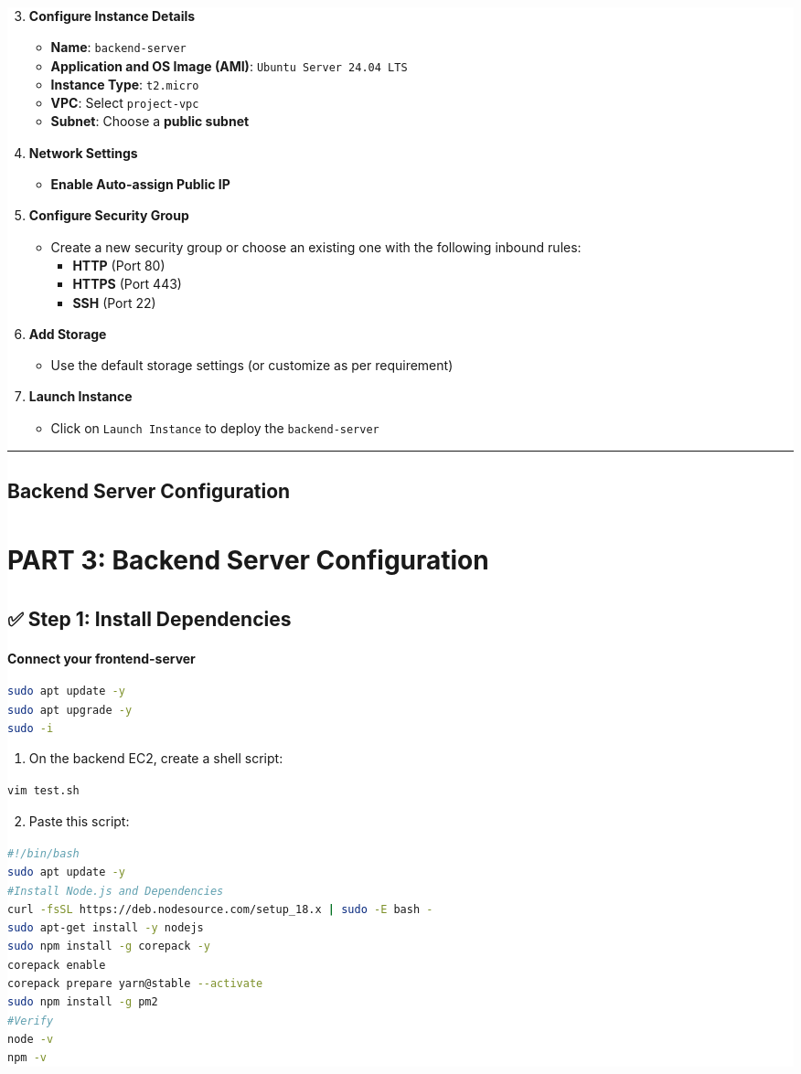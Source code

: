 3. **Configure Instance Details**
   - **Name**: `backend-server`
   - **Application and OS Image (AMI)**: `Ubuntu Server 24.04 LTS`
   - **Instance Type**: `t2.micro`
   - **VPC**: Select `project-vpc`
   - **Subnet**: Choose a **public subnet**

4. **Network Settings**
   - **Enable Auto-assign Public IP**

5. **Configure Security Group**
   - Create a new security group or choose an existing one with the following inbound rules:
     - **HTTP** (Port 80)
     - **HTTPS** (Port 443)
     - **SSH** (Port 22)

6. **Add Storage**
   - Use the default storage settings (or customize as per requirement)

7. **Launch Instance**
   - Click on `Launch Instance` to deploy the `backend-server`

---

## Backend Server Configuration


# PART 3: Backend Server Configuration

## ✅ Step 1: Install Dependencies

**Connect your frontend-server**

```bash
sudo apt update -y
sudo apt upgrade -y
sudo -i
```

1. On the backend EC2, create a shell script:

```bash
vim test.sh
```

2. Paste this script:

```bash
#!/bin/bash
sudo apt update -y
#Install Node.js and Dependencies
curl -fsSL https://deb.nodesource.com/setup_18.x | sudo -E bash -
sudo apt-get install -y nodejs
sudo npm install -g corepack -y
corepack enable
corepack prepare yarn@stable --activate
sudo npm install -g pm2
#Verify
node -v
npm -v
```
